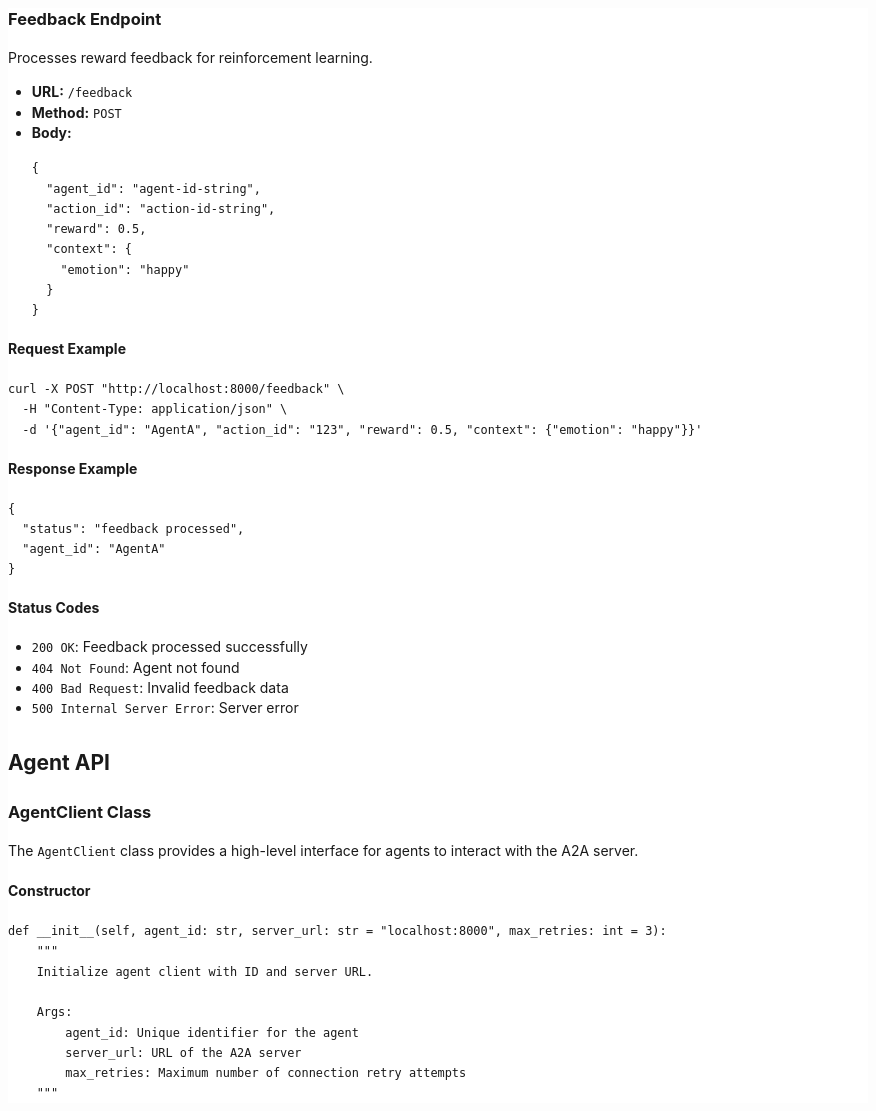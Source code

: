 ### Feedback Endpoint

Processes reward feedback for reinforcement learning.

- **URL:** `/feedback`
- **Method:** `POST`
- **Body:**
  ```
  {
    "agent_id": "agent-id-string",
    "action_id": "action-id-string",
    "reward": 0.5,
    "context": {
      "emotion": "happy"
    }
  }
  ```

#### Request Example

```
curl -X POST "http://localhost:8000/feedback" \
  -H "Content-Type: application/json" \
  -d '{"agent_id": "AgentA", "action_id": "123", "reward": 0.5, "context": {"emotion": "happy"}}'
```

#### Response Example

```
{
  "status": "feedback processed",
  "agent_id": "AgentA"
}
```

#### Status Codes

- `200 OK`: Feedback processed successfully
- `404 Not Found`: Agent not found
- `400 Bad Request`: Invalid feedback data
- `500 Internal Server Error`: Server error

## Agent API

### AgentClient Class

The `AgentClient` class provides a high-level interface for agents to interact with the A2A server.

#### Constructor

```
def __init__(self, agent_id: str, server_url: str = "localhost:8000", max_retries: int = 3):
    """
    Initialize agent client with ID and server URL.
    
    Args:
        agent_id: Unique identifier for the agent
        server_url: URL of the A2A server
        max_retries: Maximum number of connection retry attempts
    """
```
